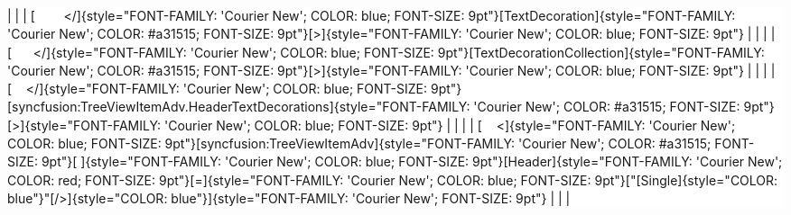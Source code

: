 |                                                                                                                                                                                                                                                                                                                                                                                                                                                                                                                                                                                                                                      |
| [        \</]{style="FONT-FAMILY: 'Courier New'; COLOR: blue; FONT-SIZE: 9pt"}[TextDecoration]{style="FONT-FAMILY: 'Courier New'; COLOR: #a31515; FONT-SIZE: 9pt"}[\>]{style="FONT-FAMILY: 'Courier New'; COLOR: blue; FONT-SIZE: 9pt"}                                                                                                                                                                                                                                                                                                                                                                                              |
|                                                                                                                                                                                                                                                                                                                                                                                                                                                                                                                                                                                                                                      |
| [      \</]{style="FONT-FAMILY: 'Courier New'; COLOR: blue; FONT-SIZE: 9pt"}[TextDecorationCollection]{style="FONT-FAMILY: 'Courier New'; COLOR: #a31515; FONT-SIZE: 9pt"}[\>]{style="FONT-FAMILY: 'Courier New'; COLOR: blue; FONT-SIZE: 9pt"}                                                                                                                                                                                                                                                                                                                                                                                      |
|                                                                                                                                                                                                                                                                                                                                                                                                                                                                                                                                                                                                                                      |
| [    \</]{style="FONT-FAMILY: 'Courier New'; COLOR: blue; FONT-SIZE: 9pt"}[syncfusion:TreeViewItemAdv.HeaderTextDecorations]{style="FONT-FAMILY: 'Courier New'; COLOR: #a31515; FONT-SIZE: 9pt"}[\>]{style="FONT-FAMILY: 'Courier New'; COLOR: blue; FONT-SIZE: 9pt"}                                                                                                                                                                                                                                                                                                                                                                |
|                                                                                                                                                                                                                                                                                                                                                                                                                                                                                                                                                                                                                                      |
| [    \<]{style="FONT-FAMILY: 'Courier New'; COLOR: blue; FONT-SIZE: 9pt"}[syncfusion:TreeViewItemAdv]{style="FONT-FAMILY: 'Courier New'; COLOR: #a31515; FONT-SIZE: 9pt"}[ ]{style="FONT-FAMILY: 'Courier New'; COLOR: blue; FONT-SIZE: 9pt"}[Header]{style="FONT-FAMILY: 'Courier New'; COLOR: red; FONT-SIZE: 9pt"}[=]{style="FONT-FAMILY: 'Courier New'; COLOR: blue; FONT-SIZE: 9pt"}[\"[Single]{style="COLOR: blue"}\"[/\>]{style="COLOR: blue"}]{style="FONT-FAMILY: 'Courier New'; FONT-SIZE: 9pt"}                                                                                                                           |
|                                                                                                                                                                                                                                                                                                                                                                                                                                                                                                                                                                                                                                      |